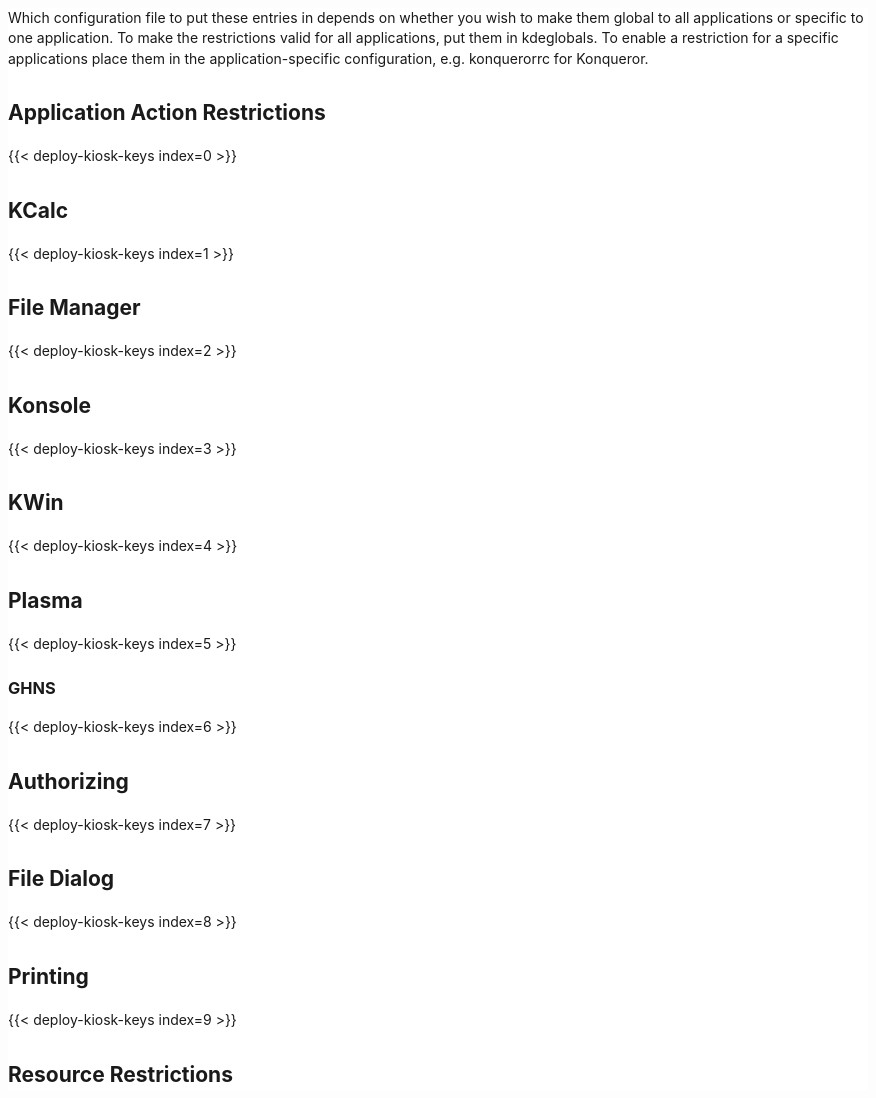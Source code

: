 Which configuration file to put these entries in depends on whether you
wish to make them global to all applications or specific to one
application. To make the restrictions valid for all applications, put
them in kdeglobals. To enable a restriction for a specific applications
place them in the application-specific configuration, e.g. konquerorrc
for Konqueror.

## Application Action Restrictions

{{< deploy-kiosk-keys index=0 >}}

## KCalc

{{< deploy-kiosk-keys index=1 >}}

## File Manager

{{< deploy-kiosk-keys index=2 >}}

## Konsole

{{< deploy-kiosk-keys index=3 >}}

## KWin

{{< deploy-kiosk-keys index=4 >}}

## Plasma

{{< deploy-kiosk-keys index=5 >}}

### GHNS

{{< deploy-kiosk-keys index=6 >}}

## Authorizing

{{< deploy-kiosk-keys index=7 >}}

## File Dialog

{{< deploy-kiosk-keys index=8 >}}

## Printing

{{< deploy-kiosk-keys index=9 >}}

## Resource Restrictions
